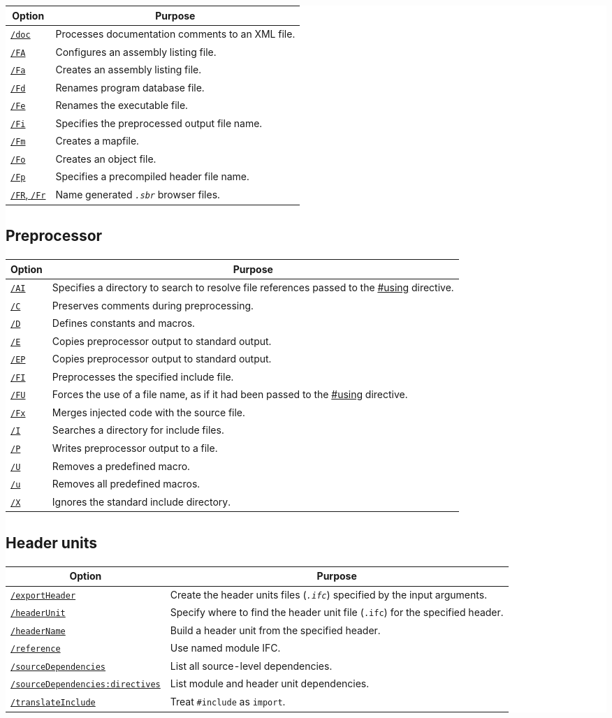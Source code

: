 | Option | Purpose |
|--|--|
| [`/doc`](doc-process-documentation-comments-c-cpp.md) | Processes documentation comments to an XML file. |
| [`/FA`](fa-fa-listing-file.md) | Configures an assembly listing file. |
| [`/Fa`](fa-fa-listing-file.md) | Creates an assembly listing file. |
| [`/Fd`](fd-program-database-file-name.md) | Renames program database file. |
| [`/Fe`](fe-name-exe-file.md) | Renames the executable file. |
| [`/Fi`](fi-preprocess-output-file-name.md) | Specifies the preprocessed output file name. |
| [`/Fm`](fm-name-mapfile.md) | Creates a mapfile. |
| [`/Fo`](fo-object-file-name.md) | Creates an object file. |
| [`/Fp`](fp-name-dot-pch-file.md) | Specifies a precompiled header file name. |
| [`/FR`, `/Fr`](fr-fr-create-dot-sbr-file.md) | Name generated *`.sbr`* browser files. |

## Preprocessor

| Option | Purpose |
|--|--|
| [`/AI`](ai-specify-metadata-directories.md) | Specifies a directory to search to resolve file references passed to the [#using](../../preprocessor/hash-using-directive-cpp.md) directive. |
| [`/C`](c-preserve-comments-during-preprocessing.md) | Preserves comments during preprocessing. |
| [`/D`](d-preprocessor-definitions.md) | Defines constants and macros. |
| [`/E`](e-preprocess-to-stdout.md) | Copies preprocessor output to standard output. |
| [`/EP`](ep-preprocess-to-stdout-without-hash-line-directives.md) | Copies preprocessor output to standard output. |
| [`/FI`](fi-name-forced-include-file.md) | Preprocesses the specified include file. |
| [`/FU`](fu-name-forced-hash-using-file.md) | Forces the use of a file name, as if it had been passed to the [#using](../../preprocessor/hash-using-directive-cpp.md) directive. |
| [`/Fx`](fx-merge-injected-code.md) | Merges injected code with the source file. |
| [`/I`](i-additional-include-directories.md) | Searches a directory for include files. |
| [`/P`](p-preprocess-to-a-file.md) | Writes preprocessor output to a file. |
| [`/U`](u-u-undefine-symbols.md) | Removes a predefined macro. |
| [`/u`](u-u-undefine-symbols.md) | Removes all predefined macros. |
| [`/X`](x-ignore-standard-include-paths.md) | Ignores the standard include directory. |

## Header units

| Option | Purpose |
|--|--|
| [`/exportHeader`](module-exportheader.md) | Create the header units files (*`.ifc`*) specified by the input arguments. |
| [`/headerUnit`](headerunit.md) | Specify where to find the header unit file (`.ifc`) for the specified header. |
| [`/headerName`](headername.md) | Build a header unit from the specified header. |
| [`/reference`](module-reference.md) | Use named module IFC. |
| [`/sourceDependencies`](sourcedependencies.md) | List all source-level dependencies. |
| [`/sourceDependencies:directives`](sourcedependencies-directives.md) | List module and header unit dependencies. |
| [`/translateInclude`](translateinclude.md) | Treat `#include` as `import`. |
